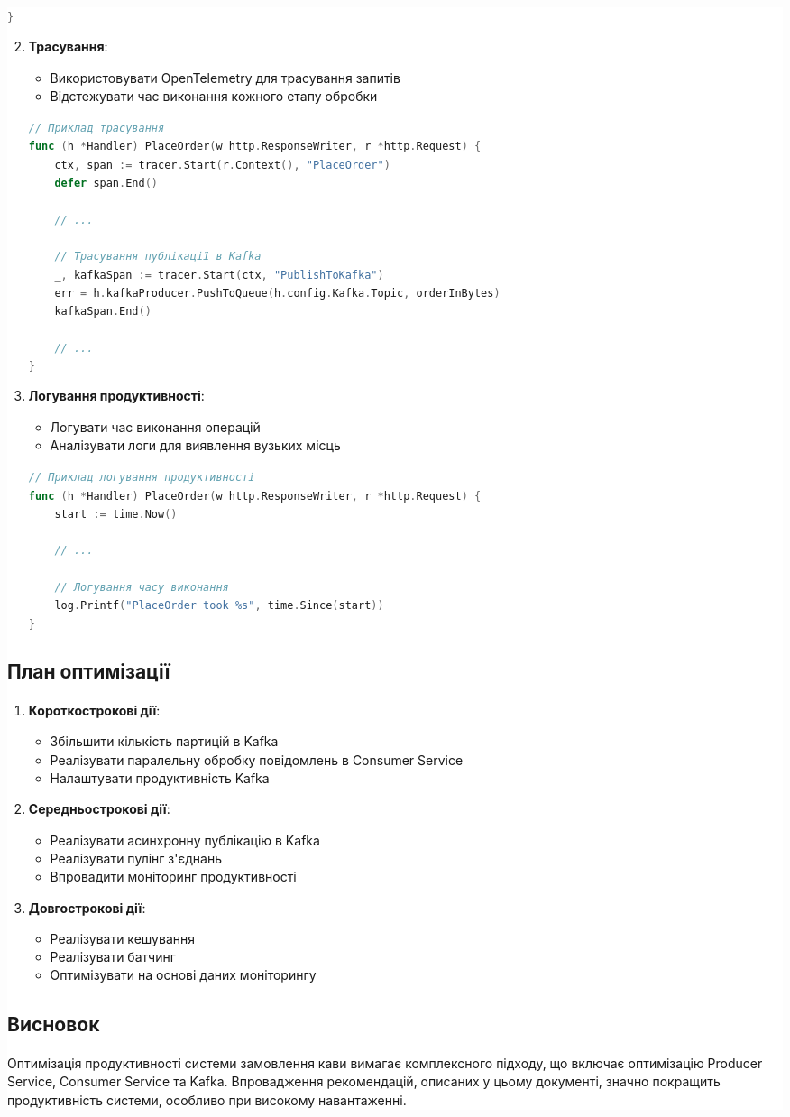    ```go
   }
   ```

2. **Трасування**:
   - Використовувати OpenTelemetry для трасування запитів
   - Відстежувати час виконання кожного етапу обробки

   ```go
   // Приклад трасування
   func (h *Handler) PlaceOrder(w http.ResponseWriter, r *http.Request) {
       ctx, span := tracer.Start(r.Context(), "PlaceOrder")
       defer span.End()
       
       // ...
       
       // Трасування публікації в Kafka
       _, kafkaSpan := tracer.Start(ctx, "PublishToKafka")
       err = h.kafkaProducer.PushToQueue(h.config.Kafka.Topic, orderInBytes)
       kafkaSpan.End()
       
       // ...
   }
   ```

3. **Логування продуктивності**:
   - Логувати час виконання операцій
   - Аналізувати логи для виявлення вузьких місць

   ```go
   // Приклад логування продуктивності
   func (h *Handler) PlaceOrder(w http.ResponseWriter, r *http.Request) {
       start := time.Now()
       
       // ...
       
       // Логування часу виконання
       log.Printf("PlaceOrder took %s", time.Since(start))
   }
   ```

## План оптимізації

1. **Короткострокові дії**:
   - Збільшити кількість партицій в Kafka
   - Реалізувати паралельну обробку повідомлень в Consumer Service
   - Налаштувати продуктивність Kafka

2. **Середньострокові дії**:
   - Реалізувати асинхронну публікацію в Kafka
   - Реалізувати пулінг з'єднань
   - Впровадити моніторинг продуктивності

3. **Довгострокові дії**:
   - Реалізувати кешування
   - Реалізувати батчинг
   - Оптимізувати на основі даних моніторингу

## Висновок

Оптимізація продуктивності системи замовлення кави вимагає комплексного підходу, що включає оптимізацію Producer Service, Consumer Service та Kafka. Впровадження рекомендацій, описаних у цьому документі, значно покращить продуктивність системи, особливо при високому навантаженні.
